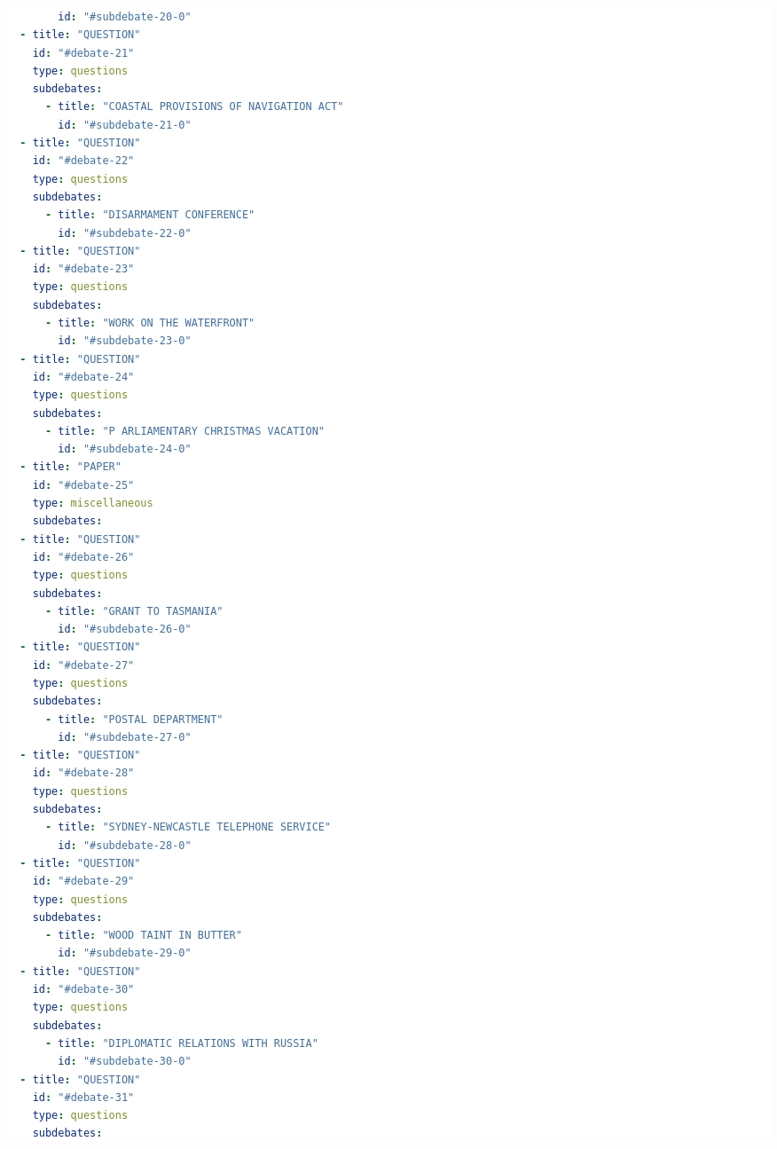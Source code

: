 ```yaml
        id: "#subdebate-20-0"
  - title: "QUESTION"
    id: "#debate-21"
    type: questions
    subdebates:
      - title: "COASTAL PROVISIONS OF NAVIGATION ACT"
        id: "#subdebate-21-0"
  - title: "QUESTION"
    id: "#debate-22"
    type: questions
    subdebates:
      - title: "DISARMAMENT CONFERENCE"
        id: "#subdebate-22-0"
  - title: "QUESTION"
    id: "#debate-23"
    type: questions
    subdebates:
      - title: "WORK ON THE WATERFRONT"
        id: "#subdebate-23-0"
  - title: "QUESTION"
    id: "#debate-24"
    type: questions
    subdebates:
      - title: "P ARLIAMENTARY CHRISTMAS VACATION"
        id: "#subdebate-24-0"
  - title: "PAPER"
    id: "#debate-25"
    type: miscellaneous
    subdebates:
  - title: "QUESTION"
    id: "#debate-26"
    type: questions
    subdebates:
      - title: "GRANT TO TASMANIA"
        id: "#subdebate-26-0"
  - title: "QUESTION"
    id: "#debate-27"
    type: questions
    subdebates:
      - title: "POSTAL DEPARTMENT"
        id: "#subdebate-27-0"
  - title: "QUESTION"
    id: "#debate-28"
    type: questions
    subdebates:
      - title: "SYDNEY-NEWCASTLE TELEPHONE SERVICE"
        id: "#subdebate-28-0"
  - title: "QUESTION"
    id: "#debate-29"
    type: questions
    subdebates:
      - title: "WOOD TAINT IN BUTTER"
        id: "#subdebate-29-0"
  - title: "QUESTION"
    id: "#debate-30"
    type: questions
    subdebates:
      - title: "DIPLOMATIC RELATIONS WITH RUSSIA"
        id: "#subdebate-30-0"
  - title: "QUESTION"
    id: "#debate-31"
    type: questions
    subdebates:
```
